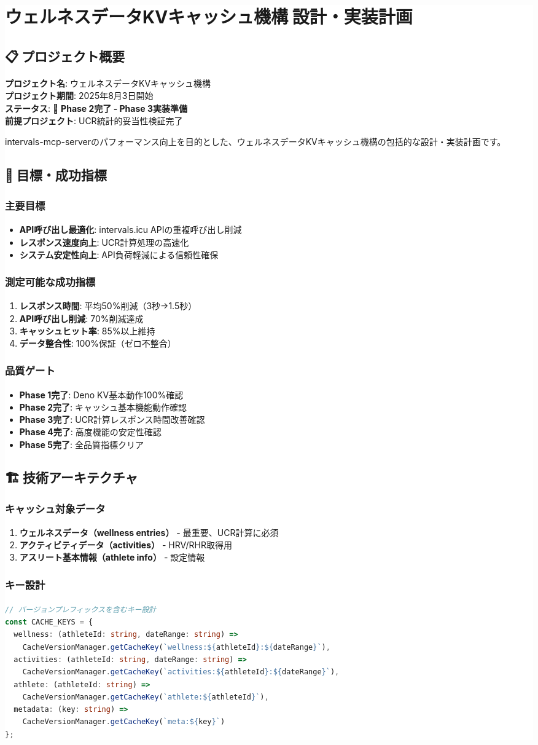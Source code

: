 # ウェルネスデータKVキャッシュ機構 設計・実装計画

## 📋 プロジェクト概要

**プロジェクト名**: ウェルネスデータKVキャッシュ機構  
**プロジェクト期間**: 2025年8月3日開始  
**ステータス**: 🚧 **Phase 2完了 - Phase 3実装準備**  
**前提プロジェクト**: UCR統計的妥当性検証完了

intervals-mcp-serverのパフォーマンス向上を目的とした、ウェルネスデータKVキャッシュ機構の包括的な設計・実装計画です。

## 🎯 目標・成功指標

### 主要目標
- **API呼び出し最適化**: intervals.icu APIの重複呼び出し削減
- **レスポンス速度向上**: UCR計算処理の高速化
- **システム安定性向上**: API負荷軽減による信頼性確保

### 測定可能な成功指標
1. **レスポンス時間**: 平均50%削減（3秒→1.5秒）
2. **API呼び出し削減**: 70%削減達成
3. **キャッシュヒット率**: 85%以上維持
4. **データ整合性**: 100%保証（ゼロ不整合）

### 品質ゲート
- **Phase 1完了**: Deno KV基本動作100%確認
- **Phase 2完了**: キャッシュ基本機能動作確認
- **Phase 3完了**: UCR計算レスポンス時間改善確認
- **Phase 4完了**: 高度機能の安定性確認
- **Phase 5完了**: 全品質指標クリア

## 🏗️ 技術アーキテクチャ

### キャッシュ対象データ
1. **ウェルネスデータ（wellness entries）** - 最重要、UCR計算に必須
2. **アクティビティデータ（activities）** - HRV/RHR取得用
3. **アスリート基本情報（athlete info）** - 設定情報

### キー設計
```typescript
// バージョンプレフィックスを含むキー設計
const CACHE_KEYS = {
  wellness: (athleteId: string, dateRange: string) => 
    CacheVersionManager.getCacheKey(`wellness:${athleteId}:${dateRange}`),
  activities: (athleteId: string, dateRange: string) => 
    CacheVersionManager.getCacheKey(`activities:${athleteId}:${dateRange}`),
  athlete: (athleteId: string) => 
    CacheVersionManager.getCacheKey(`athlete:${athleteId}`),
  metadata: (key: string) => 
    CacheVersionManager.getCacheKey(`meta:${key}`)
};
```
